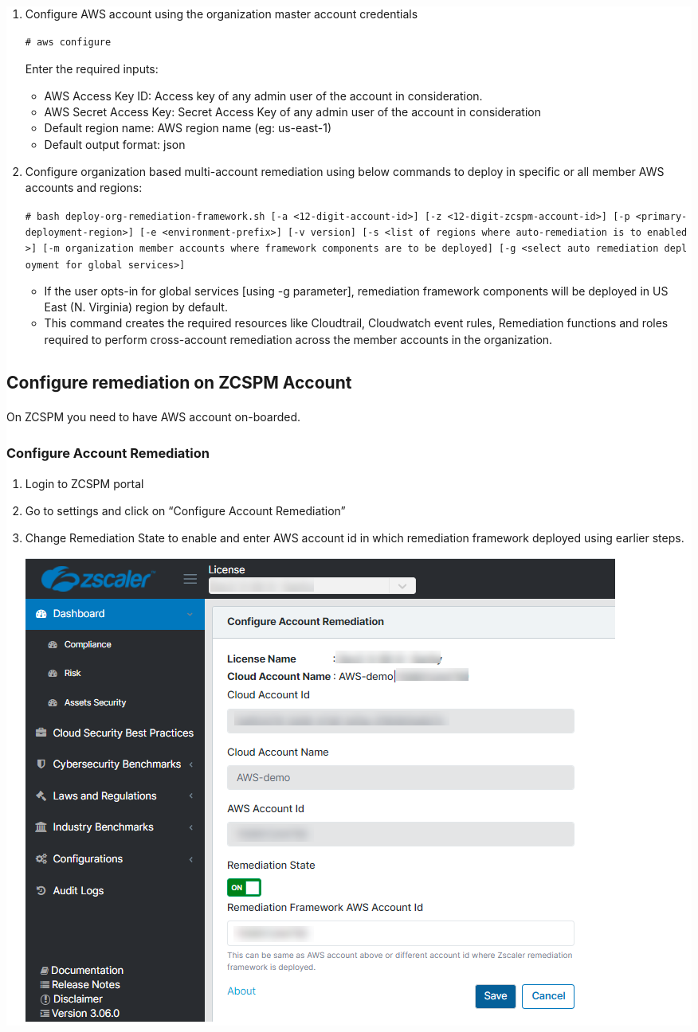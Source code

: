 1. Configure AWS account using the organization master account credentials

	`# aws configure`

   Enter the required inputs:
   - AWS Access Key ID: Access key of any admin user of the account in consideration.
   - AWS Secret Access Key: Secret Access Key of any admin user of the account in consideration
   - Default region name: AWS region name (eg: us-east-1)
   - Default output format: json

2. Configure organization based multi-account remediation using below commands to deploy in specific or all member AWS accounts and regions: 

	`# bash deploy-org-remediation-framework.sh [-a <12-digit-account-id>] [-z <12-digit-zcspm-account-id>] [-p <primary-deployment-region>] [-e <environment-prefix>] [-v version] [-s <list of regions where auto-remediation is to enabled>] [-m organization member accounts where framework components are to be deployed] [-g <select auto remediation deployment for global services>]`

   - If the user opts-in for global services [using -g parameter], remediation framework components will be deployed in US East (N. Virginia) region by default.
   - This command creates the required resources like Cloudtrail, Cloudwatch event rules, Remediation functions and roles required to perform cross-account remediation across the member accounts in the organization.
## Configure remediation on ZCSPM Account

On ZCSPM you need to have AWS account on-boarded. 

### Configure Account Remediation
1. Login to ZCSPM portal
2. Go to settings and click on “Configure Account Remediation”
3. Change Remediation State to enable and enter AWS account id in which remediation framework deployed using earlier steps.

   ![configure-zcspm-remediation.png](images/configure-zcspm-remediation.png)
